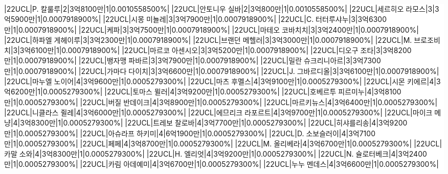 |22UCL|P. 칼룰루|2|3억8100만|1|0.0010558500%|
|22UCL|안토니우 실바|2|3억800만|1|0.0010558500%|
|22UCL|세르히오 라모스|3|3억5900만|1|0.0007918900%|
|22UCL|시몽 미뇰레|3|3억7900만|1|0.0007918900%|
|22UCL|C. 터터루샤누|3|3억6300만|1|0.0007918900%|
|22UCL|케파|3|3억7500만|1|0.0007918900%|
|22UCL|마테오 코바치치|3|3억2400만|1|0.0007918900%|
|22UCL|하파엘 게헤이루|3|3억2300만|1|0.0007918900%|
|22UCL|브랜던 메헬러|3|3억3000만|1|0.0007918900%|
|22UCL|M. 브로조비치|3|3억6100만|1|0.0007918900%|
|22UCL|마르코 아센시오|3|3억5200만|1|0.0007918900%|
|22UCL|디오구 조타|3|3억8200만|1|0.0007918900%|
|22UCL|뱅자맹 파바르|3|3억7900만|1|0.0007918900%|
|22UCL|밀란 슈크리니아르|3|3억7300만|1|0.0007918900%|
|22UCL|가마다 다이치|3|3억6600만|1|0.0007918900%|
|22UCL|J. 그바르디올|3|3억6100만|1|0.0007918900%|
|22UCL|마누엘 노이어|4|3억9600만|1|0.0005279300%|
|22UCL|마츠 후멜스|4|3억9100만|1|0.0005279300%|
|22UCL|시몬 키에르|4|3억6200만|1|0.0005279300%|
|22UCL|토마스 뮐러|4|3억9200만|1|0.0005279300%|
|22UCL|호베르투 피르미누|4|3억8100만|1|0.0005279300%|
|22UCL|버질 반데이크|4|3억8900만|1|0.0005279300%|
|22UCL|마르키뉴스|4|3억6400만|1|0.0005279300%|
|22UCL|니클라스 쥘레|4|3억6000만|1|0.0005279300%|
|22UCL|에므리크 라포르트|4|3억9700만|1|0.0005279300%|
|22UCL|마이크 메냥|4|3억8300만|1|0.0005279300%|
|22UCL|트레보 찰로바|4|3억7700만|1|0.0005279300%|
|22UCL|히샤를리송|4|3억9200만|1|0.0005279300%|
|22UCL|아슈라프 하키미|4|6억1900만|1|0.0005279300%|
|22UCL|D. 소보슬러이|4|3억7100만|1|0.0005279300%|
|22UCL|페페|4|3억8700만|1|0.0005279300%|
|22UCL|M. 올리베라|4|3억6700만|1|0.0005279300%|
|22UCL|카말 소와|4|3억8300만|1|0.0005279300%|
|22UCL|H. 엘리엇|4|3억9200만|1|0.0005279300%|
|22UCL|N. 슐로터베크|4|3억2400만|1|0.0005279300%|
|22UCL|카림 아데예미|4|3억6700만|1|0.0005279300%|
|22UCL|누누 멘데스|4|3억6600만|1|0.0005279300%|